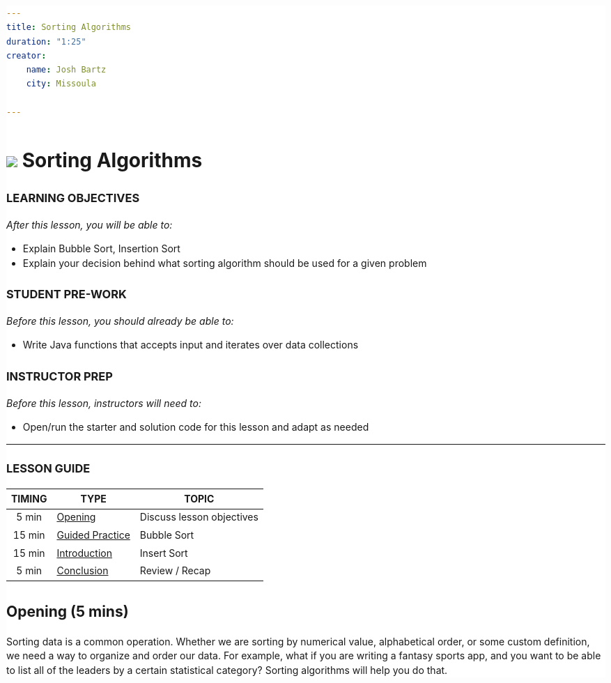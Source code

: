 ```yaml
---
title: Sorting Algorithms
duration: "1:25"
creator:
    name: Josh Bartz
    city: Missoula

---
```




# ![](https://ga-dash.s3.amazonaws.com/production/assets/logo-9f88ae6c9c3871690e33280fcf557f33.png) Sorting Algorithms

### LEARNING OBJECTIVES
*After this lesson, you will be able to:*
- Explain Bubble Sort, Insertion Sort
- Explain your decision behind what sorting algorithm should be used for a given problem

### STUDENT PRE-WORK
*Before this lesson, you should already be able to:*
- Write Java functions that accepts input and iterates over data collections

### INSTRUCTOR PREP
*Before this lesson, instructors will need to:*
- Open/run the starter and solution code for this lesson and adapt as needed

---

### LESSON GUIDE

| TIMING  | TYPE  | TOPIC  |
|:-:|---|---|
| 5 min  | [Opening](#opening-5-mins)  | Discuss lesson objectives |
| 15 min  | [Guided Practice](#guided-practice-bubble-sort-15-mins)  | Bubble Sort |
| 15 min  | [Introduction](#introduction-insert-sort-15-mins)  | Insert Sort |
| 5 min  | [Conclusion](#conclusion-5-mins)  | Review / Recap |
<a name="opening"></a>
## Opening (5 mins)

Sorting data is a common operation. Whether we are sorting by numerical value, alphabetical order, or some custom definition, we need a way to organize and order our data. For example, what if you are writing a fantasy sports app, and you want to be able to list all of the leaders by a certain statistical category?  Sorting algorithms will help you do that.
